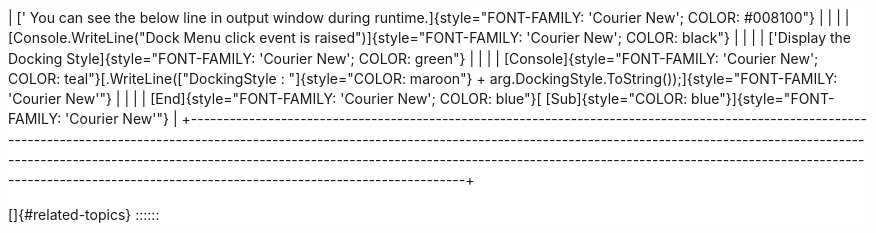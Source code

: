 | [\' You can see the below line in output window during runtime.]{style="FONT-FAMILY: 'Courier New'; COLOR: #008100"}                                                                                                                                                                                                                                                                                                                                     |
|                                                                                                                                                                                                                                                                                                                                                                                                                                                          |
| [Console.WriteLine(\"Dock Menu click event is raised\")]{style="FONT-FAMILY: 'Courier New'; COLOR: black"}                                                                                                                                                                                                                                                                                                                                               |
|                                                                                                                                                                                                                                                                                                                                                                                                                                                          |
| [\'Display the Docking Style]{style="FONT-FAMILY: 'Courier New'; COLOR: green"}                                                                                                                                                                                                                                                                                                                                                                          |
|                                                                                                                                                                                                                                                                                                                                                                                                                                                          |
| [Console]{style="FONT-FAMILY: 'Courier New'; COLOR: teal"}[.WriteLine([\"DockingStyle : \"]{style="COLOR: maroon"} + arg.DockingStyle.ToString());]{style="FONT-FAMILY: 'Courier New'"}                                                                                                                                                                                                                                                                  |
|                                                                                                                                                                                                                                                                                                                                                                                                                                                          |
| [End]{style="FONT-FAMILY: 'Courier New'; COLOR: blue"}[ [Sub]{style="COLOR: blue"}]{style="FONT-FAMILY: 'Courier New'"}                                                                                                                                                                                                                                                                                                                                  |
+----------------------------------------------------------------------------------------------------------------------------------------------------------------------------------------------------------------------------------------------------------------------------------------------------------------------------------------------------------------------------------------------------------------------------------------------------------+

[]{#related-topics}
::::::

